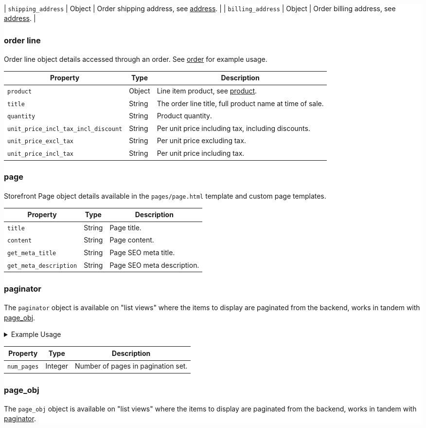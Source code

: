 | `shipping_address` | Object | Order shipping address, see [address](#address). |
| `billing_address` | Object | Order billing address, see [address](#address). |


### order line

Order line object details accessed through an order. See [order](#order) for example usage.

| Property | Type | Description |
| ----- | ------ | ------ |
| `product` | Object | Line item product, see [product](#product). |
| `title` | String | The order line title, full product name at time of sale. |
| `quantity` | String | Product quantity. |
| `unit_price_incl_tax_incl_discount` | String | Per unit price including tax, including discounts. |
| `unit_price_excl_tax` | String | Per unit price excluding tax. |
| `unit_price_incl_tax` | String | Per unit price including tax. |

### page

Storefront Page object details available in the `pages/page.html` template and custom page templates.

| Property | Type | Description |
| ----- | ------ | ------ |
| `title` | String | Page title. |
| `content` | String | Page content. |
| `get_meta_title` | String | Page SEO meta title. |
| `get_meta_description` | String | Page SEO meta description. |

### paginator

The `paginator` object is available on "list views" where the items to display are paginated from the backend, works in tandem with [page_obj](#page_obj).

<details><summary>Example Usage</summary></details>

| Property | Type | Description |
| ----- | ------ | ------ |
| `num_pages` | Integer | Number of pages in pagination set. |


### page_obj


The `page_obj` object is available on "list views" where the items to display are paginated from the backend, works in tandem with [paginator](#paginator).
